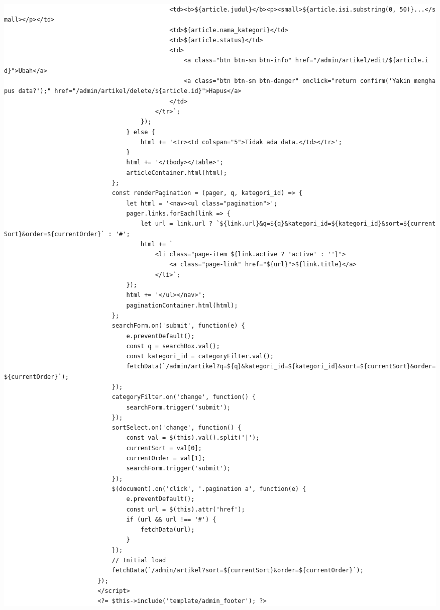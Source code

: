                                                   <td><b>${article.judul}</b><p><small>${article.isi.substring(0, 50)}...</small></p></td>
                                                  <td>${article.nama_kategori}</td>
                                                  <td>${article.status}</td>
                                                  <td>
                                                      <a class="btn btn-sm btn-info" href="/admin/artikel/edit/${article.id}">Ubah</a>
                                                      <a class="btn btn-sm btn-danger" onclick="return confirm('Yakin menghapus data?');" href="/admin/artikel/delete/${article.id}">Hapus</a>
                                                  </td>
                                              </tr>`;
                                          });
                                      } else {
                                          html += '<tr><td colspan="5">Tidak ada data.</td></tr>';
                                      }
                                      html += '</tbody></table>';
                                      articleContainer.html(html);
                                  };
                                  const renderPagination = (pager, q, kategori_id) => {
                                      let html = '<nav><ul class="pagination">';
                                      pager.links.forEach(link => {
                                          let url = link.url ? `${link.url}&q=${q}&kategori_id=${kategori_id}&sort=${currentSort}&order=${currentOrder}` : '#';
                                          html += `
                                              <li class="page-item ${link.active ? 'active' : ''}">
                                                  <a class="page-link" href="${url}">${link.title}</a>
                                              </li>`;
                                      });
                                      html += '</ul></nav>';
                                      paginationContainer.html(html);
                                  };
                                  searchForm.on('submit', function(e) {
                                      e.preventDefault();
                                      const q = searchBox.val();
                                      const kategori_id = categoryFilter.val();
                                      fetchData(`/admin/artikel?q=${q}&kategori_id=${kategori_id}&sort=${currentSort}&order=${currentOrder}`);
                                  });
                                  categoryFilter.on('change', function() {
                                      searchForm.trigger('submit');
                                  });
                                  sortSelect.on('change', function() {
                                      const val = $(this).val().split('|');
                                      currentSort = val[0];
                                      currentOrder = val[1];
                                      searchForm.trigger('submit');
                                  });
                                  $(document).on('click', '.pagination a', function(e) {
                                      e.preventDefault();
                                      const url = $(this).attr('href');
                                      if (url && url !== '#') {
                                          fetchData(url);
                                      }
                                  });
                                  // Initial load
                                  fetchData(`/admin/artikel?sort=${currentSort}&order=${currentOrder}`);
                              });
                              </script>
                              <?= $this->include('template/admin_footer'); ?>
